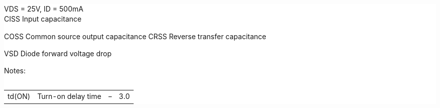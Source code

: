 </div>
</div>
</td>
<td>
<div class="layoutArea">
<div class="column">
VDS = 25V, ID = 500mA

</div>
</div>
</td>
</tr>
</tbody>
</table>
<div class="layoutArea">
<div class="column">
CISS Input capacitance

COSS Common source output capacitance CRSS Reverse transfer capacitance

VSD Diode forward voltage drop

Notes:

</div>
</div>
<table>
<tbody>
<tr>
<td>
<div class="layoutArea">
<div class="column">
td(ON)

</div>
</div>
</td>
<td>
<div class="layoutArea">
<div class="column">
Turn-on delay time

</div>
</div>
</td>
<td>
<div class="layoutArea">
<div class="column">
–

</div>
</div>
</td>
<td>
<div class="layoutArea">
<div class="column">
3.0
